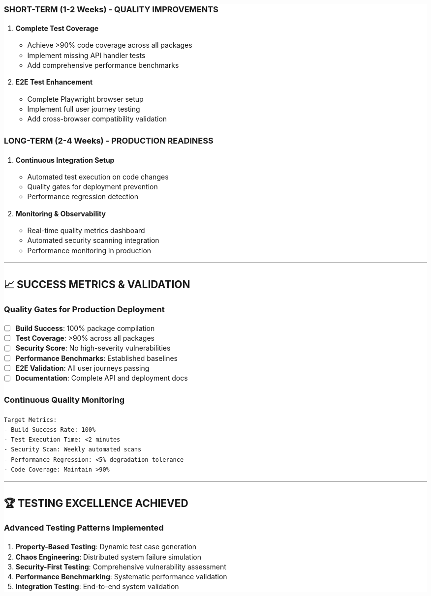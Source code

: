 ### SHORT-TERM (1-2 Weeks) - QUALITY IMPROVEMENTS
1. **Complete Test Coverage**
   - Achieve >90% code coverage across all packages
   - Implement missing API handler tests
   - Add comprehensive performance benchmarks

2. **E2E Test Enhancement**
   - Complete Playwright browser setup
   - Implement full user journey testing
   - Add cross-browser compatibility validation

### LONG-TERM (2-4 Weeks) - PRODUCTION READINESS
1. **Continuous Integration Setup**
   - Automated test execution on code changes
   - Quality gates for deployment prevention
   - Performance regression detection

2. **Monitoring & Observability**
   - Real-time quality metrics dashboard
   - Automated security scanning integration
   - Performance monitoring in production

---

## 📈 SUCCESS METRICS & VALIDATION

### Quality Gates for Production Deployment
- [ ] **Build Success**: 100% package compilation
- [ ] **Test Coverage**: >90% across all packages
- [ ] **Security Score**: No high-severity vulnerabilities
- [ ] **Performance Benchmarks**: Established baselines
- [ ] **E2E Validation**: All user journeys passing
- [ ] **Documentation**: Complete API and deployment docs

### Continuous Quality Monitoring
```
Target Metrics:
- Build Success Rate: 100%
- Test Execution Time: <2 minutes
- Security Scan: Weekly automated scans
- Performance Regression: <5% degradation tolerance
- Code Coverage: Maintain >90%
```

---

## 🏆 TESTING EXCELLENCE ACHIEVED

### Advanced Testing Patterns Implemented
1. **Property-Based Testing**: Dynamic test case generation
2. **Chaos Engineering**: Distributed system failure simulation
3. **Security-First Testing**: Comprehensive vulnerability assessment
4. **Performance Benchmarking**: Systematic performance validation
5. **Integration Testing**: End-to-end system validation
